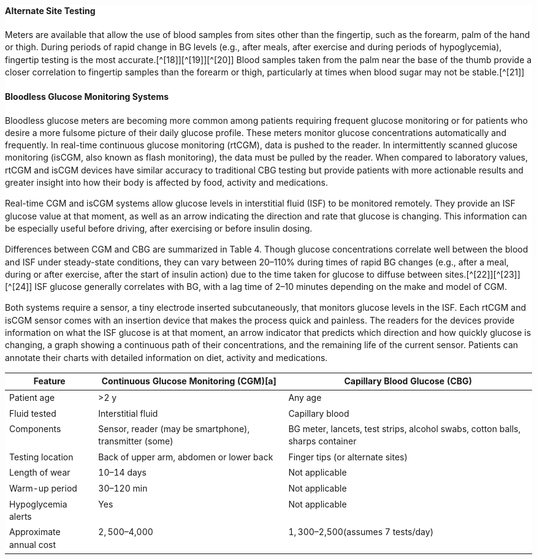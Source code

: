#### Alternate Site Testing

Meters are available that allow the use of blood samples from sites other than the fingertip, such as the forearm, palm of the hand or thigh. During periods of rapid change in BG levels (e.g., after meals, after exercise and during periods of hypoglycemia), fingertip testing is the most accurate.​[^[18]]​[^[19]]​[^[20]] Blood samples taken from the palm near the base of the thumb provide a closer correlation to fingertip samples than the forearm or thigh, particularly at times when blood sugar may not be stable.​[^[21]]

#### Bloodless Glucose Monitoring Systems

Bloodless glucose meters are becoming more common among patients requiring frequent glucose monitoring or for patients who desire a more fulsome picture of their daily glucose profile. These meters monitor glucose concentrations automatically and frequently. In real-time continuous glucose monitoring (rtCGM), data is pushed to the reader. In intermittently scanned glucose monitoring (isCGM, also known as flash monitoring), the data must be pulled by the reader. When compared to laboratory values, rtCGM and isCGM devices have similar accuracy to traditional CBG testing but provide patients with more actionable results and greater insight into how their body is affected by food, activity and medications.

Real-time CGM and isCGM systems allow glucose levels in interstitial fluid (ISF) to be monitored remotely. They provide an ISF glucose value at that moment, as well as an arrow indicating the direction and rate that glucose is changing. This information can be especially useful before driving, after exercising or before insulin dosing.

 Differences between CGM and CBG are summarized in Table 4. Though glucose concentrations correlate well between the blood and ISF under steady-state conditions, they can vary between 20–110% during times of rapid BG changes (e.g., after a meal, during or after exercise, after the start of insulin action) due to the time taken for glucose to diffuse between sites.​[^[22]]​[^[23]]​[^[24]] ISF glucose generally correlates with BG, with a lag time of 2–10 minutes depending on the make and model of CGM.

Both systems require a sensor, a tiny electrode inserted subcutaneously, that monitors glucose levels in the ISF. Each rtCGM and isCGM sensor comes with an insertion device that makes the process quick and painless. The readers for the devices provide information on what the ISF glucose is at that moment, an arrow indicator that predicts which direction and how quickly glucose is changing, a graph showing a continuous path of their concentrations, and the remaining life of the current sensor. Patients can annotate their charts with detailed information on diet, activity and medications.

| Feature | Continuous Glucose Monitoring (CGM)​[a] | Capillary Blood Glucose (CBG) |
| --- | --- | --- |
| Patient age | >2 y | Any age |
| Fluid tested | Interstitial fluid | Capillary blood |
| Components | Sensor, reader (may be smartphone), transmitter (some) | BG meter, lancets, test strips, alcohol swabs, cotton balls, sharps container |
| Testing location | Back of upper arm, abdomen or lower back | Finger tips (or alternate sites) |
| Length of wear | 10–14 days | Not applicable |
| Warm-up period | 30–120 min | Not applicable |
| Hypoglycemia alerts | Yes | Not applicable |
| Approximate annual cost | $2,500–$4,000 | $1,300–$2,500(assumes 7 tests/day) |
